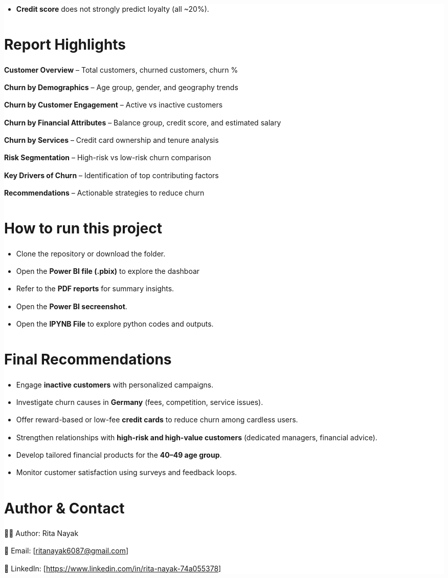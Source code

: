 - **Credit score** does not strongly predict loyalty (all ~20%).

# Report Highlights

**Customer Overview** – Total customers, churned customers, churn %

**Churn by Demographics** – Age group, gender, and geography trends

**Churn by Customer Engagement** – Active vs inactive customers

**Churn by Financial Attributes** – Balance group, credit score, and estimated salary

**Churn by Services** – Credit card ownership and tenure analysis

**Risk Segmentation** – High-risk vs low-risk churn comparison

**Key Drivers of Churn** – Identification of top contributing factors

**Recommendations** – Actionable strategies to reduce churn

# How to run this project 

- Clone the repository or download the folder.

- Open the **Power BI file (.pbix)** to explore the dashboar

- Refer to the **PDF reports** for summary insights.

- Open the **Power BI secreenshot**.

- Open the **IPYNB File** to explore python codes and outputs.

# Final Recommendations

- Engage **inactive customers** with personalized campaigns.

- Investigate churn causes in **Germany** (fees, competition, service issues).

- Offer reward-based or low-fee **credit cards** to reduce churn among cardless users.

- Strengthen relationships with **high-risk and high-value customers** (dedicated managers, financial advice).

- Develop tailored financial products for the **40–49 age group**.

- Monitor customer satisfaction using surveys and feedback loops.

# Author & Contact 

👩‍💻 Author: Rita Nayak

📧 Email: [ritanayak6087@gmail.com]

🔗 LinkedIn: [https://www.linkedin.com/in/rita-nayak-74a055378]




